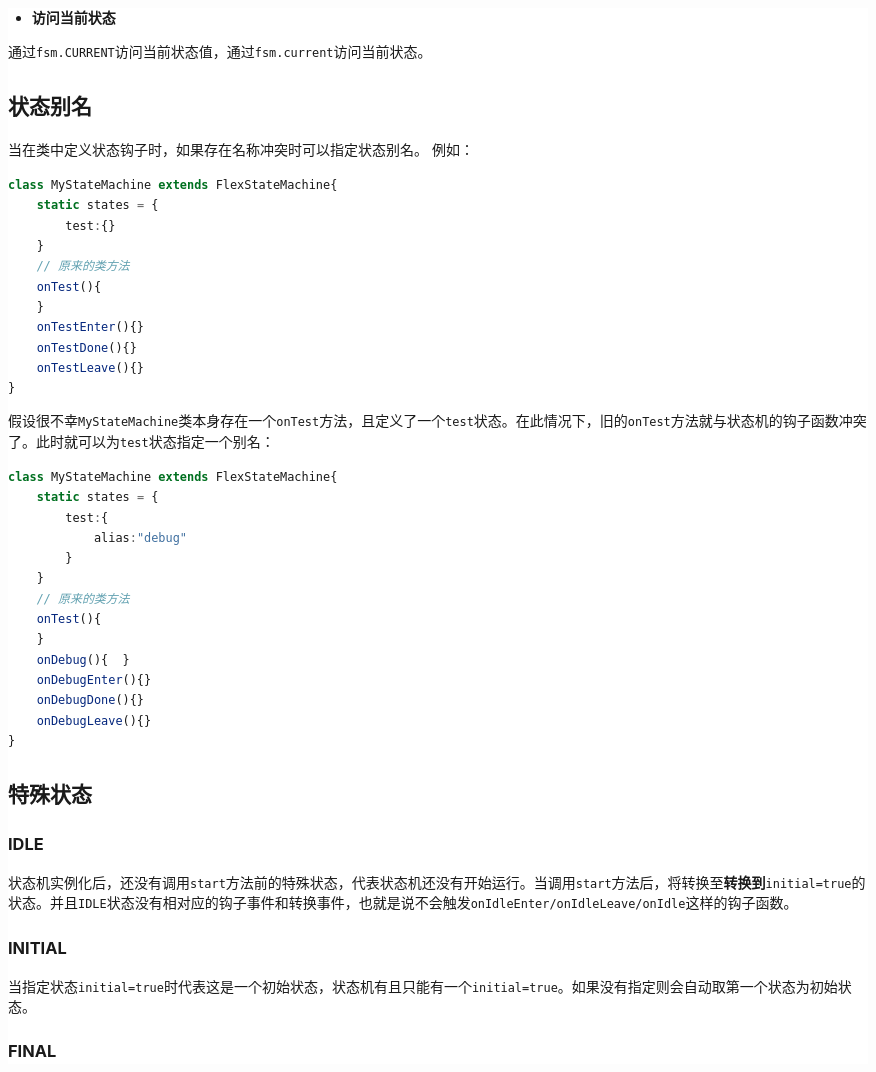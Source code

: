 - **访问当前状态**

通过`fsm.CURRENT`访问当前状态值，通过`fsm.current`访问当前状态。

## 状态别名

当在类中定义状态钩子时，如果存在名称冲突时可以指定状态别名。
例如：

```typescript
class MyStateMachine extends FlexStateMachine{
    static states = {
        test:{}
    }
    // 原来的类方法
    onTest(){
    }
    onTestEnter(){}
    onTestDone(){}
    onTestLeave(){}
}
```

假设很不幸`MyStateMachine`类本身存在一个`onTest`方法，且定义了一个`test`状态。在此情况下，旧的`onTest`方法就与状态机的钩子函数冲突了。此时就可以为`test`状态指定一个别名：

```typescript
class MyStateMachine extends FlexStateMachine{
    static states = {
        test:{
            alias:"debug"
        }
    }
    // 原来的类方法
    onTest(){
    }
    onDebug(){  }
    onDebugEnter(){}
    onDebugDone(){}
    onDebugLeave(){}
}
```

## 特殊状态
### IDLE
状态机实例化后，还没有调用`start`方法前的特殊状态，代表状态机还没有开始运行。当调用`start`方法后，将转换至**转换到**`initial=true`的状态。并且`IDLE`状态没有相对应的钩子事件和转换事件，也就是说不会触发`onIdleEnter/onIdleLeave/onIdle`这样的钩子函数。
### INITIAL
当指定状态`initial=true`时代表这是一个初始状态，状态机有且只能有一个`initial=true`。如果没有指定则会自动取第一个状态为初始状态。
### FINAL
